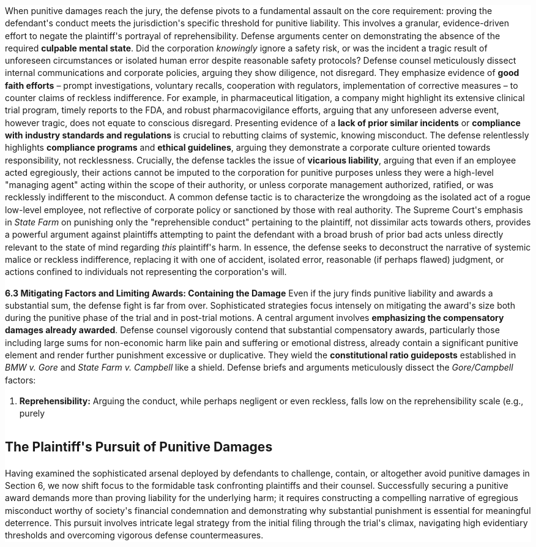 When punitive damages reach the jury, the defense pivots to a fundamental assault on the core requirement: proving the defendant's conduct meets the jurisdiction's specific threshold for punitive liability. This involves a granular, evidence-driven effort to negate the plaintiff's portrayal of reprehensibility. Defense arguments center on demonstrating the absence of the required **culpable mental state**. Did the corporation *knowingly* ignore a safety risk, or was the incident a tragic result of unforeseen circumstances or isolated human error despite reasonable safety protocols? Defense counsel meticulously dissect internal communications and corporate policies, arguing they show diligence, not disregard. They emphasize evidence of **good faith efforts** – prompt investigations, voluntary recalls, cooperation with regulators, implementation of corrective measures – to counter claims of reckless indifference. For example, in pharmaceutical litigation, a company might highlight its extensive clinical trial program, timely reports to the FDA, and robust pharmacovigilance efforts, arguing that any unforeseen adverse event, however tragic, does not equate to conscious disregard. Presenting evidence of a **lack of prior similar incidents** or **compliance with industry standards and regulations** is crucial to rebutting claims of systemic, knowing misconduct. The defense relentlessly highlights **compliance programs** and **ethical guidelines**, arguing they demonstrate a corporate culture oriented towards responsibility, not recklessness. Crucially, the defense tackles the issue of **vicarious liability**, arguing that even if an employee acted egregiously, their actions cannot be imputed to the corporation for punitive purposes unless they were a high-level "managing agent" acting within the scope of their authority, or unless corporate management authorized, ratified, or was recklessly indifferent to the misconduct. A common defense tactic is to characterize the wrongdoing as the isolated act of a rogue low-level employee, not reflective of corporate policy or sanctioned by those with real authority. The Supreme Court's emphasis in *State Farm* on punishing only the "reprehensible conduct" pertaining to the plaintiff, not dissimilar acts towards others, provides a powerful argument against plaintiffs attempting to paint the defendant with a broad brush of prior bad acts unless directly relevant to the state of mind regarding *this* plaintiff's harm. In essence, the defense seeks to deconstruct the narrative of systemic malice or reckless indifference, replacing it with one of accident, isolated error, reasonable (if perhaps flawed) judgment, or actions confined to individuals not representing the corporation's will.

**6.3 Mitigating Factors and Limiting Awards: Containing the Damage**
Even if the jury finds punitive liability and awards a substantial sum, the defense fight is far from over. Sophisticated strategies focus intensely on mitigating the award's size both during the punitive phase of the trial and in post-trial motions. A central argument involves **emphasizing the compensatory damages already awarded**. Defense counsel vigorously contend that substantial compensatory awards, particularly those including large sums for non-economic harm like pain and suffering or emotional distress, already contain a significant punitive element and render further punishment excessive or duplicative. They wield the **constitutional ratio guideposts** established in *BMW v. Gore* and *State Farm v. Campbell* like a shield. Defense briefs and arguments meticulously dissect the *Gore/Campbell* factors:
1.  **Reprehensibility:** Arguing the conduct, while perhaps negligent or even reckless, falls low on the reprehensibility scale (e.g., purely

## The Plaintiff's Pursuit of Punitive Damages

Having examined the sophisticated arsenal deployed by defendants to challenge, contain, or altogether avoid punitive damages in Section 6, we now shift focus to the formidable task confronting plaintiffs and their counsel. Successfully securing a punitive award demands more than proving liability for the underlying harm; it requires constructing a compelling narrative of egregious misconduct worthy of society's financial condemnation and demonstrating why substantial punishment is essential for meaningful deterrence. This pursuit involves intricate legal strategy from the initial filing through the trial's climax, navigating high evidentiary thresholds and overcoming vigorous defense countermeasures.
